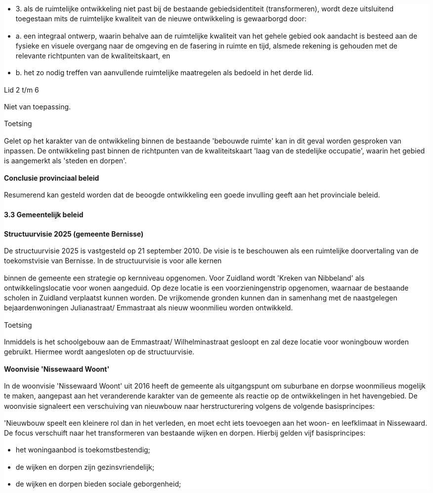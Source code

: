 * 3\. als de ruimtelijke ontwikkeling niet past bij de bestaande gebiedsidentiteit (transformeren), wordt deze uitsluitend toegestaan mits de ruimtelijke kwaliteit van de nieuwe ontwikkeling is gewaarborgd door:

+ a. een integraal ontwerp, waarin behalve aan de ruimtelijke kwaliteit van het gehele gebied ook aandacht is besteed aan de fysieke en visuele overgang naar de omgeving en de fasering in ruimte en tijd, alsmede rekening is gehouden met de relevante richtpunten van de kwaliteitskaart, en

+ b. het zo nodig treffen van aanvullende ruimtelijke maatregelen als bedoeld in het derde lid.

Lid 2 t/m 6

Niet van toepassing.

Toetsing

Gelet op het karakter van de ontwikkeling binnen de bestaande 'bebouwde ruimte' kan in dit geval worden gesproken van inpassen. De ontwikkeling past binnen de richtpunten van de kwaliteitskaart 'laag van de stedelijke occupatie', waarin het gebied is aangemerkt als 'steden en dorpen'.

**Conclusie provinciaal beleid**

Resumerend kan gesteld worden dat de beoogde ontwikkeling een goede invulling geeft aan het provinciale beleid.

#### 3\.3 Gemeentelijk beleid

**Structuurvisie 2025 (gemeente Bernisse)**

De structuurvisie 2025 is vastgesteld op 21 september 2010\. De visie is te beschouwen als een ruimtelijke doorvertaling van de toekomstvisie van Bernisse. In de structuurvisie is voor alle kernen

binnen de gemeente een strategie op kernniveau opgenomen. Voor Zuidland wordt 'Kreken van Nibbeland' als ontwikkelingslocatie voor wonen aangeduid. Op deze locatie is een voorzieningenstrip opgenomen, waarnaar de bestaande scholen in Zuidland verplaatst kunnen worden. De vrijkomende gronden kunnen dan in samenhang met de naastgelegen bejaardenwoningen Julianastraat/ Emmastraat als nieuw woonmilieu worden ontwikkeld.

Toetsing

Inmiddels is het schoolgebouw aan de Emmastraat/ Wilhelminastraat gesloopt en zal deze locatie voor woningbouw worden gebruikt. Hiermee wordt aangesloten op de structuurvisie.

**Woonvisie 'Nissewaard Woont'**

In de woonvisie 'Nissewaard Woont' uit 2016 heeft de gemeente als uitgangspunt om suburbane en dorpse woonmilieus mogelijk te maken, aangepast aan het veranderende karakter van de gemeente als reactie op de ontwikkelingen in het havengebied. De woonvisie signaleert een verschuiving van nieuwbouw naar herstructurering volgens de volgende basisprincipes:

'Nieuwbouw speelt een kleinere rol dan in het verleden, en moet echt iets toevoegen aan het woon\- en leefklimaat in Nissewaard. De focus verschuift naar het transformeren van bestaande wijken en dorpen. Hierbij gelden vijf basisprincipes:

* het woningaanbod is toekomstbestendig;

* de wijken en dorpen zijn gezinsvriendelijk;

* de wijken en dorpen bieden sociale geborgenheid;
